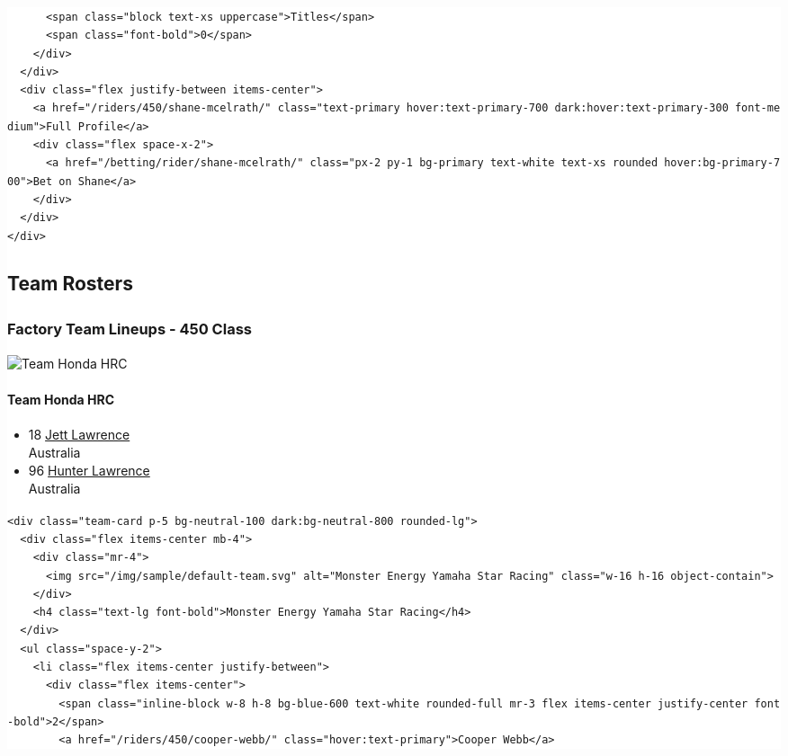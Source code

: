           <span class="block text-xs uppercase">Titles</span>
          <span class="font-bold">0</span>
        </div>
      </div>
      <div class="flex justify-between items-center">
        <a href="/riders/450/shane-mcelrath/" class="text-primary hover:text-primary-700 dark:hover:text-primary-300 font-medium">Full Profile</a>
        <div class="flex space-x-2">
          <a href="/betting/rider/shane-mcelrath/" class="px-2 py-1 bg-primary text-white text-xs rounded hover:bg-primary-700">Bet on Shane</a>
        </div>
      </div>
    </div>
  </div>
</div>

## Team Rosters

<div class="my-8">
  <h3 class="text-xl font-bold mb-4 border-b border-primary pb-2">Factory Team Lineups - 450 Class</h3>
  
  <div class="grid grid-cols-1 md:grid-cols-2 gap-6 mb-8">
    <div class="team-card p-5 bg-neutral-100 dark:bg-neutral-800 rounded-lg">
      <div class="flex items-center mb-4">
        <div class="mr-4">
          <img src="/img/sample/default-team.svg" alt="Team Honda HRC" class="w-16 h-16 object-contain">
        </div>
        <h4 class="text-lg font-bold">Team Honda HRC</h4>
      </div>
      <ul class="space-y-2">
        <li class="flex items-center justify-between">
          <div class="flex items-center">
            <span class="inline-block w-8 h-8 bg-red-600 text-white rounded-full mr-3 flex items-center justify-center font-bold">18</span>
            <a href="/riders/450/jett-lawrence/" class="hover:text-primary">Jett Lawrence</a>
          </div>
          <span class="text-sm text-neutral-500 dark:text-neutral-400">Australia</span>
        </li>
        <li class="flex items-center justify-between">
          <div class="flex items-center">
            <span class="inline-block w-8 h-8 bg-red-600 text-white rounded-full mr-3 flex items-center justify-center font-bold">96</span>
            <a href="/riders/450/hunter-lawrence/" class="hover:text-primary">Hunter Lawrence</a>
          </div>
          <span class="text-sm text-neutral-500 dark:text-neutral-400">Australia</span>
        </li>
      </ul>
    </div>

    <div class="team-card p-5 bg-neutral-100 dark:bg-neutral-800 rounded-lg">
      <div class="flex items-center mb-4">
        <div class="mr-4">
          <img src="/img/sample/default-team.svg" alt="Monster Energy Yamaha Star Racing" class="w-16 h-16 object-contain">
        </div>
        <h4 class="text-lg font-bold">Monster Energy Yamaha Star Racing</h4>
      </div>
      <ul class="space-y-2">
        <li class="flex items-center justify-between">
          <div class="flex items-center">
            <span class="inline-block w-8 h-8 bg-blue-600 text-white rounded-full mr-3 flex items-center justify-center font-bold">2</span>
            <a href="/riders/450/cooper-webb/" class="hover:text-primary">Cooper Webb</a>